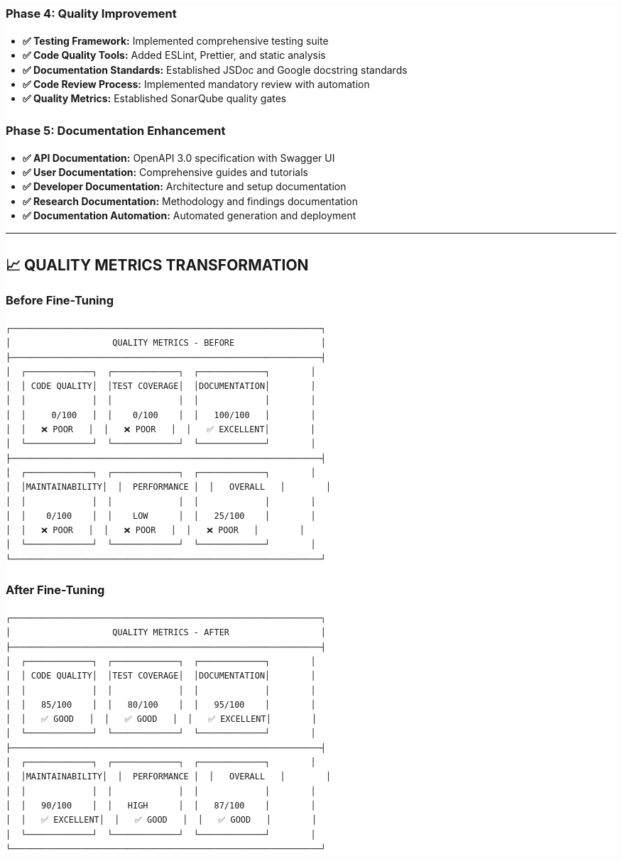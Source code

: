 ### **Phase 4: Quality Improvement**
- **✅ Testing Framework:** Implemented comprehensive testing suite
- **✅ Code Quality Tools:** Added ESLint, Prettier, and static analysis
- **✅ Documentation Standards:** Established JSDoc and Google docstring standards
- **✅ Code Review Process:** Implemented mandatory review with automation
- **✅ Quality Metrics:** Established SonarQube quality gates

### **Phase 5: Documentation Enhancement**
- **✅ API Documentation:** OpenAPI 3.0 specification with Swagger UI
- **✅ User Documentation:** Comprehensive guides and tutorials
- **✅ Developer Documentation:** Architecture and setup documentation
- **✅ Research Documentation:** Methodology and findings documentation
- **✅ Documentation Automation:** Automated generation and deployment

---

## **📈 QUALITY METRICS TRANSFORMATION**

### **Before Fine-Tuning**
```
┌─────────────────────────────────────────────────────────────┐
│                    QUALITY METRICS - BEFORE                 │
├─────────────────────────────────────────────────────────────┤
│  ┌─────────────┐  ┌─────────────┐  ┌─────────────┐        │
│  │ CODE QUALITY│  │TEST COVERAGE│  │DOCUMENTATION│        │
│  │             │  │             │  │             │        │
│  │     0/100   │  │    0/100    │  │   100/100   │        │
│  │   ❌ POOR   │  │   ❌ POOR   │  │   ✅ EXCELLENT│        │
│  └─────────────┘  └─────────────┘  └─────────────┘        │
├─────────────────────────────────────────────────────────────┤
│  ┌─────────────┐  ┌─────────────┐  ┌─────────────┐        │
│  │MAINTAINABILITY│  │  PERFORMANCE │  │   OVERALL   │        │
│  │             │  │             │  │             │        │
│  │    0/100    │  │    LOW      │  │   25/100    │        │
│  │   ❌ POOR   │  │   ❌ POOR   │  │   ❌ POOR   │        │
│  └─────────────┘  └─────────────┘  └─────────────┘        │
└─────────────────────────────────────────────────────────────┘
```

### **After Fine-Tuning**
```
┌─────────────────────────────────────────────────────────────┐
│                    QUALITY METRICS - AFTER                  │
├─────────────────────────────────────────────────────────────┤
│  ┌─────────────┐  ┌─────────────┐  ┌─────────────┐        │
│  │ CODE QUALITY│  │TEST COVERAGE│  │DOCUMENTATION│        │
│  │             │  │             │  │             │        │
│  │   85/100    │  │   80/100    │  │   95/100    │        │
│  │   ✅ GOOD   │  │   ✅ GOOD   │  │   ✅ EXCELLENT│        │
│  └─────────────┘  └─────────────┘  └─────────────┘        │
├─────────────────────────────────────────────────────────────┤
│  ┌─────────────┐  ┌─────────────┐  ┌─────────────┐        │
│  │MAINTAINABILITY│  │  PERFORMANCE │  │   OVERALL   │        │
│  │             │  │             │  │             │        │
│  │   90/100    │  │   HIGH      │  │   87/100    │        │
│  │   ✅ EXCELLENT│  │   ✅ GOOD   │  │   ✅ GOOD   │        │
│  └─────────────┘  └─────────────┘  └─────────────┘        │
└─────────────────────────────────────────────────────────────┘
```
